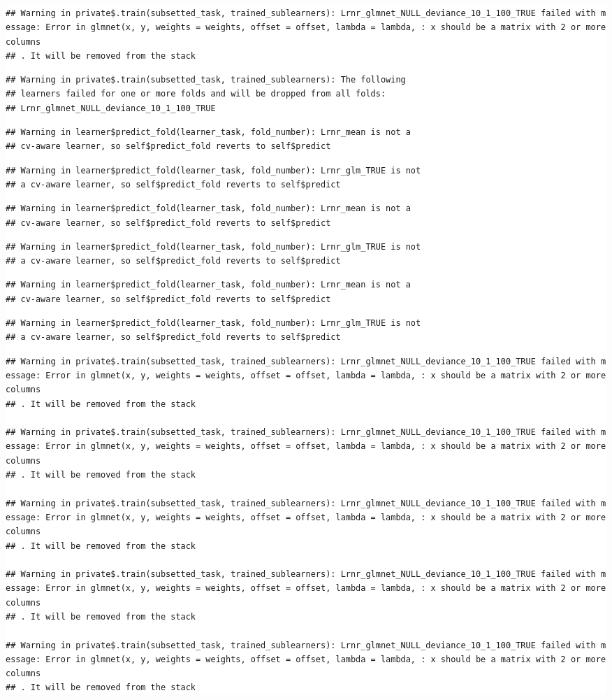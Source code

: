 ```
## Warning in private$.train(subsetted_task, trained_sublearners): Lrnr_glmnet_NULL_deviance_10_1_100_TRUE failed with message: Error in glmnet(x, y, weights = weights, offset = offset, lambda = lambda, : x should be a matrix with 2 or more columns
## . It will be removed from the stack
```

```
## Warning in private$.train(subsetted_task, trained_sublearners): The following
## learners failed for one or more folds and will be dropped from all folds:
## Lrnr_glmnet_NULL_deviance_10_1_100_TRUE
```

```
## Warning in learner$predict_fold(learner_task, fold_number): Lrnr_mean is not a
## cv-aware learner, so self$predict_fold reverts to self$predict
```

```
## Warning in learner$predict_fold(learner_task, fold_number): Lrnr_glm_TRUE is not
## a cv-aware learner, so self$predict_fold reverts to self$predict
```

```
## Warning in learner$predict_fold(learner_task, fold_number): Lrnr_mean is not a
## cv-aware learner, so self$predict_fold reverts to self$predict
```

```
## Warning in learner$predict_fold(learner_task, fold_number): Lrnr_glm_TRUE is not
## a cv-aware learner, so self$predict_fold reverts to self$predict
```

```
## Warning in learner$predict_fold(learner_task, fold_number): Lrnr_mean is not a
## cv-aware learner, so self$predict_fold reverts to self$predict
```

```
## Warning in learner$predict_fold(learner_task, fold_number): Lrnr_glm_TRUE is not
## a cv-aware learner, so self$predict_fold reverts to self$predict
```

```
## Warning in private$.train(subsetted_task, trained_sublearners): Lrnr_glmnet_NULL_deviance_10_1_100_TRUE failed with message: Error in glmnet(x, y, weights = weights, offset = offset, lambda = lambda, : x should be a matrix with 2 or more columns
## . It will be removed from the stack

## Warning in private$.train(subsetted_task, trained_sublearners): Lrnr_glmnet_NULL_deviance_10_1_100_TRUE failed with message: Error in glmnet(x, y, weights = weights, offset = offset, lambda = lambda, : x should be a matrix with 2 or more columns
## . It will be removed from the stack

## Warning in private$.train(subsetted_task, trained_sublearners): Lrnr_glmnet_NULL_deviance_10_1_100_TRUE failed with message: Error in glmnet(x, y, weights = weights, offset = offset, lambda = lambda, : x should be a matrix with 2 or more columns
## . It will be removed from the stack

## Warning in private$.train(subsetted_task, trained_sublearners): Lrnr_glmnet_NULL_deviance_10_1_100_TRUE failed with message: Error in glmnet(x, y, weights = weights, offset = offset, lambda = lambda, : x should be a matrix with 2 or more columns
## . It will be removed from the stack

## Warning in private$.train(subsetted_task, trained_sublearners): Lrnr_glmnet_NULL_deviance_10_1_100_TRUE failed with message: Error in glmnet(x, y, weights = weights, offset = offset, lambda = lambda, : x should be a matrix with 2 or more columns
## . It will be removed from the stack

```